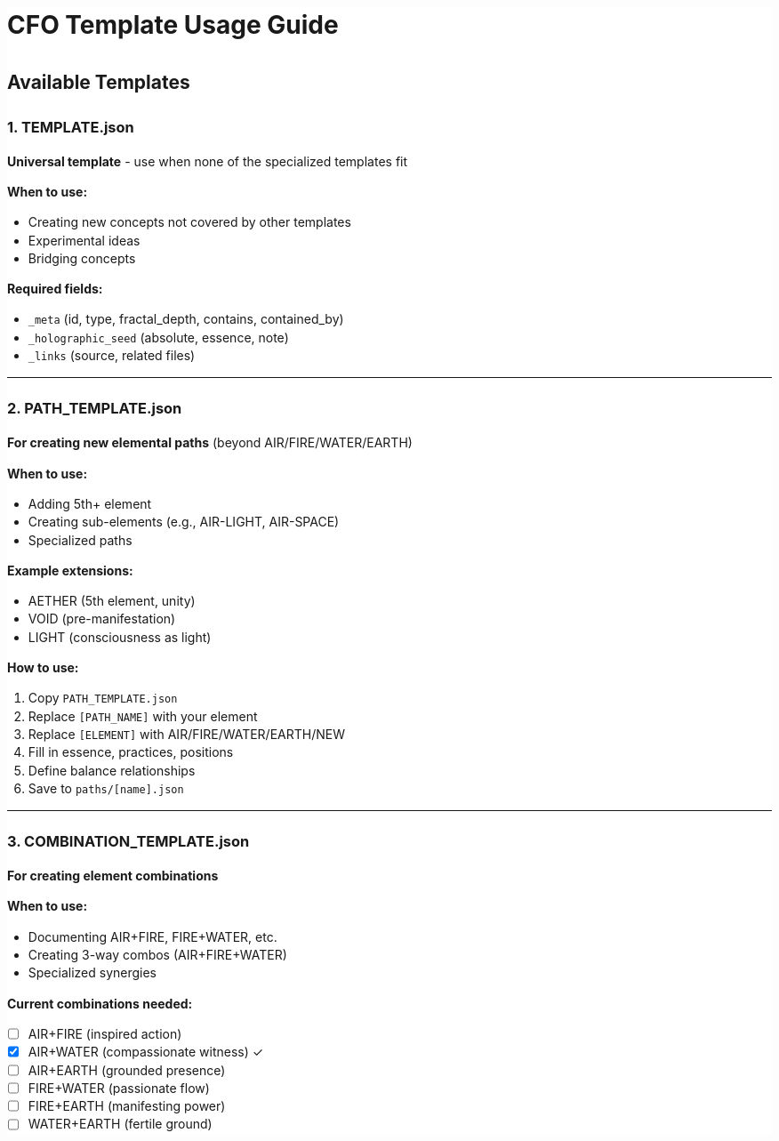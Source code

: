 # CFO Template Usage Guide

## Available Templates

### 1. TEMPLATE.json
**Universal template** - use when none of the specialized templates fit

**When to use:**
- Creating new concepts not covered by other templates
- Experimental ideas
- Bridging concepts

**Required fields:**
- `_meta` (id, type, fractal_depth, contains, contained_by)
- `_holographic_seed` (absolute, essence, note)
- `_links` (source, related files)

---

### 2. PATH_TEMPLATE.json
**For creating new elemental paths** (beyond AIR/FIRE/WATER/EARTH)

**When to use:**
- Adding 5th+ element
- Creating sub-elements (e.g., AIR-LIGHT, AIR-SPACE)
- Specialized paths

**Example extensions:**
- AETHER (5th element, unity)
- VOID (pre-manifestation)
- LIGHT (consciousness as light)

**How to use:**
1. Copy `PATH_TEMPLATE.json`
2. Replace `[PATH_NAME]` with your element
3. Replace `[ELEMENT]` with AIR/FIRE/WATER/EARTH/NEW
4. Fill in essence, practices, positions
5. Define balance relationships
6. Save to `paths/[name].json`

---

### 3. COMBINATION_TEMPLATE.json
**For creating element combinations**

**When to use:**
- Documenting AIR+FIRE, FIRE+WATER, etc.
- Creating 3-way combos (AIR+FIRE+WATER)
- Specialized synergies

**Current combinations needed:**
- [ ] AIR+FIRE (inspired action)
- [x] AIR+WATER (compassionate witness) ✓
- [ ] AIR+EARTH (grounded presence)
- [ ] FIRE+WATER (passionate flow)
- [ ] FIRE+EARTH (manifesting power)
- [ ] WATER+EARTH (fertile ground)
